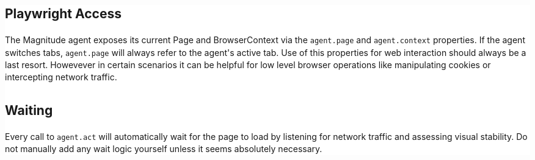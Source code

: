 
## Playwright Access

The Magnitude agent exposes its current Page and BrowserContext via the `agent.page` and `agent.context` properties. If the agent switches tabs, `agent.page` will always refer to the agent's active tab. Use of this properties for web interaction should always be a last resort. Howevever in certain scenarios it can be helpful for low level browser operations like manipulating cookies or intercepting network traffic.


## Waiting

Every call to `agent.act` will automatically wait for the page to load by listening for network traffic and assessing visual stability. Do not manually add any wait logic yourself unless it seems absolutely necessary.
